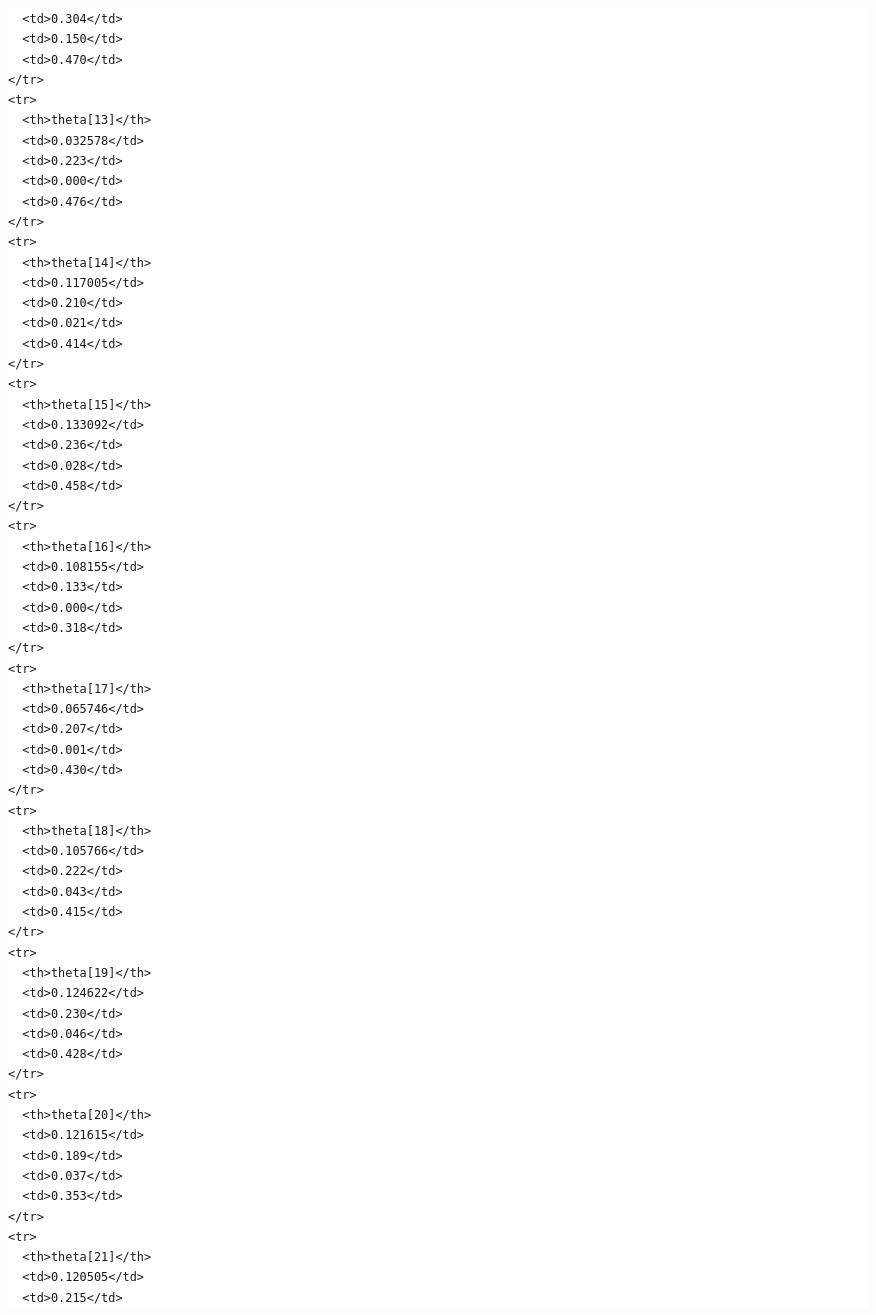       <td>0.304</td>
      <td>0.150</td>
      <td>0.470</td>
    </tr>
    <tr>
      <th>theta[13]</th>
      <td>0.032578</td>
      <td>0.223</td>
      <td>0.000</td>
      <td>0.476</td>
    </tr>
    <tr>
      <th>theta[14]</th>
      <td>0.117005</td>
      <td>0.210</td>
      <td>0.021</td>
      <td>0.414</td>
    </tr>
    <tr>
      <th>theta[15]</th>
      <td>0.133092</td>
      <td>0.236</td>
      <td>0.028</td>
      <td>0.458</td>
    </tr>
    <tr>
      <th>theta[16]</th>
      <td>0.108155</td>
      <td>0.133</td>
      <td>0.000</td>
      <td>0.318</td>
    </tr>
    <tr>
      <th>theta[17]</th>
      <td>0.065746</td>
      <td>0.207</td>
      <td>0.001</td>
      <td>0.430</td>
    </tr>
    <tr>
      <th>theta[18]</th>
      <td>0.105766</td>
      <td>0.222</td>
      <td>0.043</td>
      <td>0.415</td>
    </tr>
    <tr>
      <th>theta[19]</th>
      <td>0.124622</td>
      <td>0.230</td>
      <td>0.046</td>
      <td>0.428</td>
    </tr>
    <tr>
      <th>theta[20]</th>
      <td>0.121615</td>
      <td>0.189</td>
      <td>0.037</td>
      <td>0.353</td>
    </tr>
    <tr>
      <th>theta[21]</th>
      <td>0.120505</td>
      <td>0.215</td>